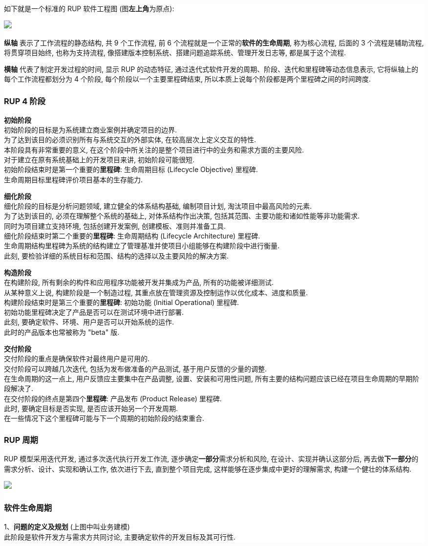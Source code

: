 如下就是一个标准的 RUP 软件工程图 (图**左上角**为原点):

![](http://i66.tinypic.com/bhg0th.jpg)

**纵轴** 表示了工作流程的静态结构, 共 9 个工作流程, 前 6 个流程就是一个正常的**软件的生命周期**, 称为核心流程, 后面的 3 个流程是辅助流程, 将贯穿项目始终, 也称为支持流程, 像搭建版本控制系统、搭建问题追踪系统、管理开发日志等, 都是属于这个流程.

**横轴** 代表了制定开发过程的时间, 显示 RUP 的动态特征, 通过迭代式软件开发的周期、阶段、迭代和里程碑等动态信息表示, 它将纵轴上的每个工作流程都划分为 4 个阶段, 每个阶段以一个主要里程碑结束, 所以本质上说每个阶段都是两个里程碑之间的时间跨度.

### RUP 4 阶段
**初始阶段**<br>
初始阶段的目标是为系统建立商业案例并确定项目的边界.<br>
为了达到该目的必须识别所有与系统交互的外部实体, 在较高层次上定义交互的特性.<br>
本阶段具有非常重要的意义, 在这个阶段中所关注的是整个项目进行中的业务和需求方面的主要风险.<br>
对于建立在原有系统基础上的开发项目来讲, 初始阶段可能很短.<br>
初始阶段结束时是第一个重要的**里程碑**: 生命周期目标 (Lifecycle Objective) 里程碑.<br>
生命周期目标里程碑评价项目基本的生存能力.

**细化阶段**<br>
细化阶段的目标是分析问题领域, 建立健全的体系结构基础, 编制项目计划, 淘汰项目中最高风险的元素.<br>
为了达到该目的, 必须在理解整个系统的基础上, 对体系结构作出决策, 包括其范围、主要功能和诸如性能等非功能需求.<br>
同时为项目建立支持环境, 包括创建开发案例, 创建模板、准则并准备工具.<br>
细化阶段结束时第二个重要的**里程碑**: 生命周期结构 (Lifecycle Architecture) 里程碑.<br>
生命周期结构里程碑为系统的结构建立了管理基准并使项目小组能够在构建阶段中进行衡量.<br>
此刻, 要检验详细的系统目标和范围、结构的选择以及主要风险的解决方案.

**构造阶段**<br>
在构建阶段, 所有剩余的构件和应用程序功能被开发并集成为产品, 所有的功能被详细测试.<br>
从某种意义上说, 构建阶段是一个制造过程, 其重点放在管理资源及控制运作以优化成本、进度和质量.<br>
构建阶段结束时是第三个重要的**里程碑**: 初始功能 (Initial Operational) 里程碑.<br>
初始功能里程碑决定了产品是否可以在测试环境中进行部署.<br>
此刻, 要确定软件、环境、用户是否可以开始系统的运作.<br>
此时的产品版本也常被称为 "beta" 版.

**交付阶段**<br>
交付阶段的重点是确保软件对最终用户是可用的.<br>
交付阶段可以跨越几次迭代, 包括为发布做准备的产品测试, 基于用户反馈的少量的调整.<br>
在生命周期的这一点上, 用户反馈应主要集中在产品调整, 设置、安装和可用性问题, 所有主要的结构问题应该已经在项目生命周期的早期阶段解决了.<br>
在交付阶段的终点是第四个**里程碑**: 产品发布 (Product Release) 里程碑.<br>
此时, 要确定目标是否实现, 是否应该开始另一个开发周期.<br>
在一些情况下这个里程碑可能与下一个周期的初始阶段的结束重合.

### RUP 周期
RUP 模型采用迭代开发, 通过多次迭代执行开发工作流, 逐步确定**一部分**需求分析和风险, 在设计、实现并确认这部分后, 再去做**下一部分**的需求分析、设计、实现和确认工作, 依次进行下去, 直到整个项目完成, 这样能够在逐步集成中更好的理解需求, 构建一个健壮的体系结构.

![](http://i66.tinypic.com/21bswhz.jpg)

### 软件生命周期
1、**问题的定义及规划** (上图中叫业务建模)<br>
此阶段是软件开发方与需求方共同讨论, 主要确定软件的开发目标及其可行性.
